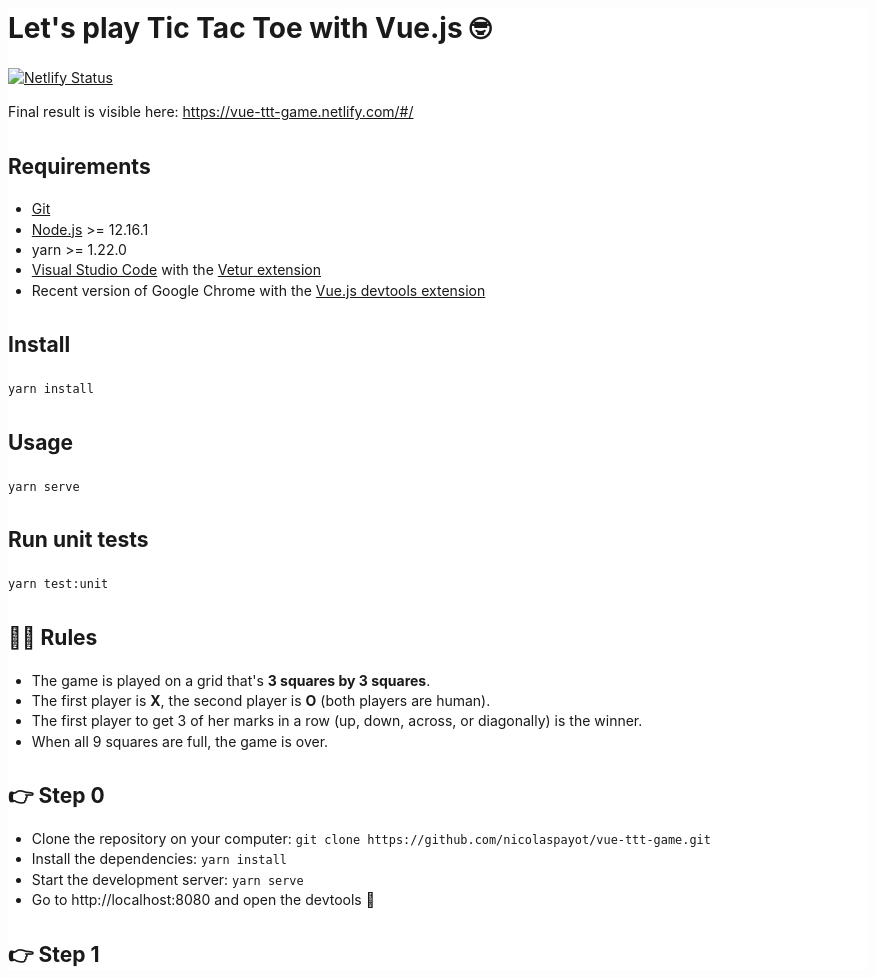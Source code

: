 # Let's play Tic Tac Toe with Vue.js 🤓

[![Netlify Status](https://api.netlify.com/api/v1/badges/430d318b-b0b2-41e3-96d8-ac56dc5e2b8e/deploy-status)](https://app.netlify.com/sites/vue-ttt-game/deploys)

Final result is visible here: https://vue-ttt-game.netlify.com/#/

## Requirements

- [Git](https://git-scm.com/)
- [Node.js](https://nodejs.org/en/) >= 12.16.1
- yarn >= 1.22.0
- [Visual Studio Code](https://code.visualstudio.com/) with the [Vetur extension](https://marketplace.visualstudio.com/items?itemName=octref.vetur)
- Recent version of Google Chrome with the [Vue.js devtools extension](https://chrome.google.com/webstore/detail/vuejs-devtools/nhdogjmejiglipccpnnnanhbledajbpd)

## Install

```bash
yarn install
```

## Usage

```bash
yarn serve
```

## Run unit tests

```bash
yarn test:unit
```

## 🧑‍🏫 Rules

- The game is played on a grid that's **3 squares by 3 squares**.
- The first player is **X**, the second player is **O** (both players are human).
- The first player to get 3 of her marks in a row (up, down, across, or diagonally) is the winner.
- When all 9 squares are full, the game is over.

## 👉 Step 0

- Clone the repository on your computer: `git clone https://github.com/nicolaspayot/vue-ttt-game.git`
- Install the dependencies: `yarn install`
- Start the development server: `yarn serve`
- Go to http://localhost:8080 and open the devtools 👀

## 👉 Step 1
